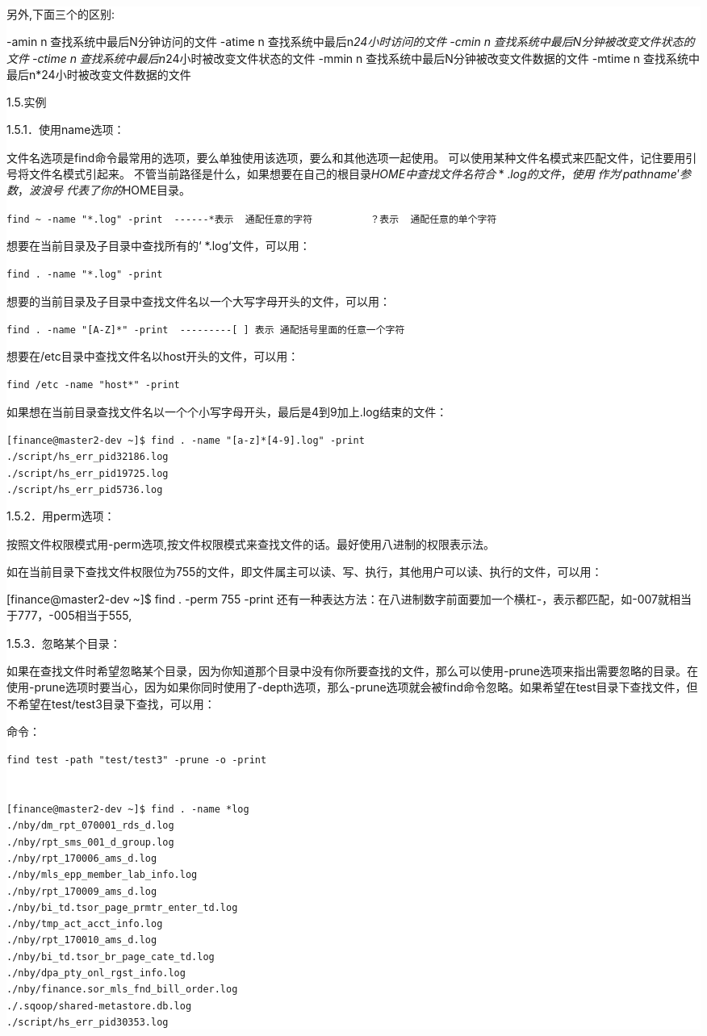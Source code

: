 
另外,下面三个的区别:

-amin n   查找系统中最后N分钟访问的文件
-atime n  查找系统中最后n*24小时访问的文件
-cmin n   查找系统中最后N分钟被改变文件状态的文件
-ctime n  查找系统中最后n*24小时被改变文件状态的文件
-mmin n   查找系统中最后N分钟被改变文件数据的文件
-mtime n  查找系统中最后n*24小时被改变文件数据的文件

1.5.实例

1.5.1．使用name选项：

文件名选项是find命令最常用的选项，要么单独使用该选项，要么和其他选项一起使用。  可以使用某种文件名模式来匹配文件，记住要用引号将文件名模式引起来。  不管当前路径是什么，如果想要在自己的根目录$HOME中查找文件名符合*.log的文件，使用~作为 'pathname'参数，波浪号~代表了你的$HOME目录。
```
find ~ -name "*.log" -print  ------*表示  通配任意的字符　　　　　　？表示  通配任意的单个字符
```
想要在当前目录及子目录中查找所有的‘ *.log‘文件，可以用： 
```
find . -name "*.log" -print  
```
想要的当前目录及子目录中查找文件名以一个大写字母开头的文件，可以用：  
```
find . -name "[A-Z]*" -print  ---------[ ] 表示 通配括号里面的任意一个字符
```
想要在/etc目录中查找文件名以host开头的文件，可以用：  
```
find /etc -name "host*" -print  
```
如果想在当前目录查找文件名以一个个小写字母开头，最后是4到9加上.log结束的文件：  
```
[finance@master2-dev ~]$ find . -name "[a-z]*[4-9].log" -print
./script/hs_err_pid32186.log
./script/hs_err_pid19725.log
./script/hs_err_pid5736.log
```
1.5.2．用perm选项：

按照文件权限模式用-perm选项,按文件权限模式来查找文件的话。最好使用八进制的权限表示法。  

如在当前目录下查找文件权限位为755的文件，即文件属主可以读、写、执行，其他用户可以读、执行的文件，可以用：  

[finance@master2-dev ~]$ find . -perm 755 -print
还有一种表达方法：在八进制数字前面要加一个横杠-，表示都匹配，如-007就相当于777，-005相当于555,

1.5.3．忽略某个目录：

如果在查找文件时希望忽略某个目录，因为你知道那个目录中没有你所要查找的文件，那么可以使用-prune选项来指出需要忽略的目录。在使用-prune选项时要当心，因为如果你同时使用了-depth选项，那么-prune选项就会被find命令忽略。如果希望在test目录下查找文件，但不希望在test/test3目录下查找，可以用：  

命令：
```
find test -path "test/test3" -prune -o -print


[finance@master2-dev ~]$ find . -name *log
./nby/dm_rpt_070001_rds_d.log
./nby/rpt_sms_001_d_group.log
./nby/rpt_170006_ams_d.log
./nby/mls_epp_member_lab_info.log
./nby/rpt_170009_ams_d.log
./nby/bi_td.tsor_page_prmtr_enter_td.log
./nby/tmp_act_acct_info.log
./nby/rpt_170010_ams_d.log
./nby/bi_td.tsor_br_page_cate_td.log
./nby/dpa_pty_onl_rgst_info.log
./nby/finance.sor_mls_fnd_bill_order.log
./.sqoop/shared-metastore.db.log
./script/hs_err_pid30353.log
```